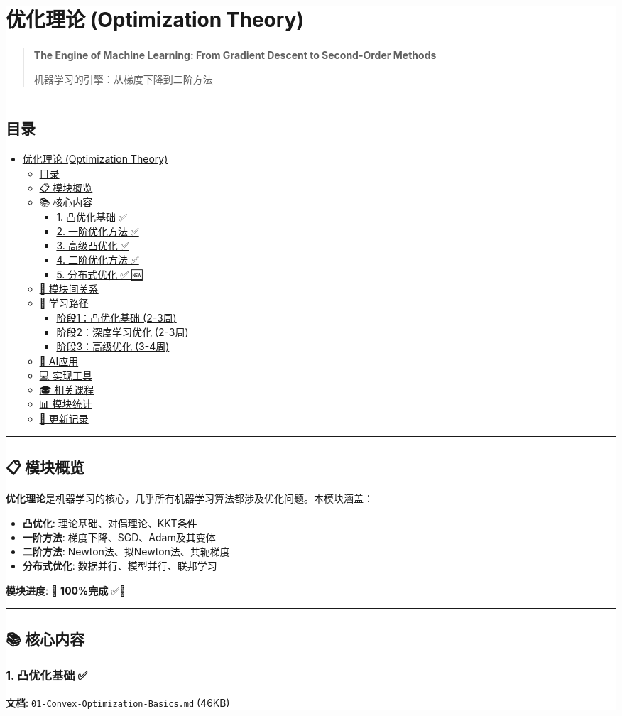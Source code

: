 # 优化理论 (Optimization Theory)

> **The Engine of Machine Learning: From Gradient Descent to Second-Order Methods**
>
> 机器学习的引擎：从梯度下降到二阶方法

---

## 目录

- [优化理论 (Optimization Theory)](#优化理论-optimization-theory)
  - [目录](#目录)
  - [📋 模块概览](#-模块概览)
  - [📚 核心内容](#-核心内容)
    - [1. 凸优化基础 ✅](#1-凸优化基础-)
    - [2. 一阶优化方法 ✅](#2-一阶优化方法-)
    - [3. 高级凸优化 ✅](#3-高级凸优化-)
    - [4. 二阶优化方法 ✅](#4-二阶优化方法-)
    - [5. 分布式优化 ✅ 🆕](#5-分布式优化--)
  - [🔗 模块间关系](#-模块间关系)
  - [📖 学习路径](#-学习路径)
    - [阶段1：凸优化基础 (2-3周)](#阶段1凸优化基础-2-3周)
    - [阶段2：深度学习优化 (2-3周)](#阶段2深度学习优化-2-3周)
    - [阶段3：高级优化 (3-4周)](#阶段3高级优化-3-4周)
  - [🎯 AI应用](#-ai应用)
  - [💻 实现工具](#-实现工具)
  - [🎓 相关课程](#-相关课程)
  - [📊 模块统计](#-模块统计)
  - [🔄 更新记录](#-更新记录)

---

## 📋 模块概览

**优化理论**是机器学习的核心，几乎所有机器学习算法都涉及优化问题。本模块涵盖：

- **凸优化**: 理论基础、对偶理论、KKT条件
- **一阶方法**: 梯度下降、SGD、Adam及其变体
- **二阶方法**: Newton法、拟Newton法、共轭梯度
- **分布式优化**: 数据并行、模型并行、联邦学习

**模块进度**: 🎯 **100%完成** ✅🎉

---

## 📚 核心内容

### 1. 凸优化基础 ✅

**文档**: `01-Convex-Optimization-Basics.md` (46KB)
